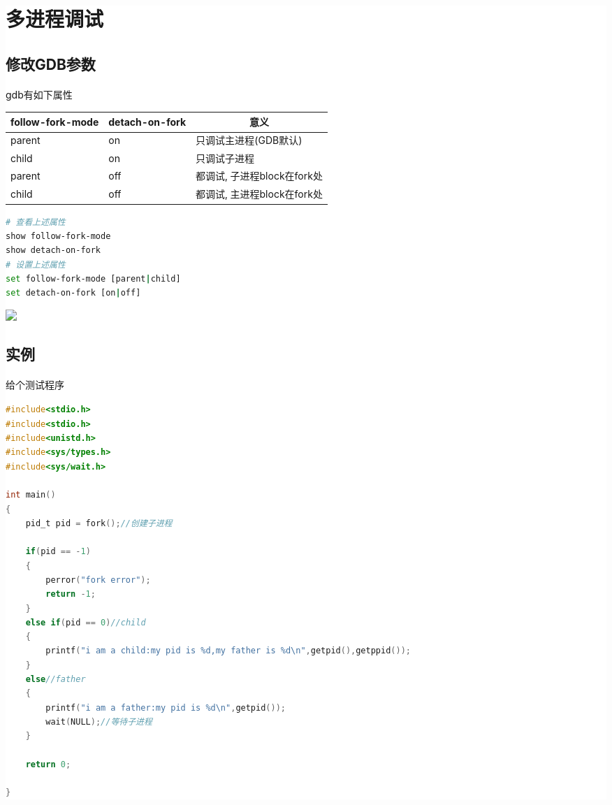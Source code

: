# 多进程调试

## 修改GDB参数

gdb有如下属性

|follow-fork-mode|detach-on-fork|意义|
|--|--|--|
|parent|on|只调试主进程(GDB默认)|
|child|on|只调试子进程|
|parent|off|都调试, 子进程block在fork处|
|child|off|都调试, 主进程block在fork处|

```bash
# 查看上述属性
show follow-fork-mode
show detach-on-fork
# 设置上述属性
set follow-fork-mode [parent|child]   
set detach-on-fork [on|off]
```

![](http://p1rbtn7qp.bkt.clouddn.com/18-5-11/35501469.jpg)

## 实例

给个测试程序

```c
#include<stdio.h>
#include<stdio.h>
#include<unistd.h>
#include<sys/types.h>
#include<sys/wait.h>

int main()
{
    pid_t pid = fork();//创建子进程

    if(pid == -1)
    {
        perror("fork error");
        return -1;
    }
    else if(pid == 0)//child
    {
        printf("i am a child:my pid is %d,my father is %d\n",getpid(),getppid());
    }
    else//father
    {
        printf("i am a father:my pid is %d\n",getpid());
        wait(NULL);//等待子进程
    }

    return 0;

}
```
